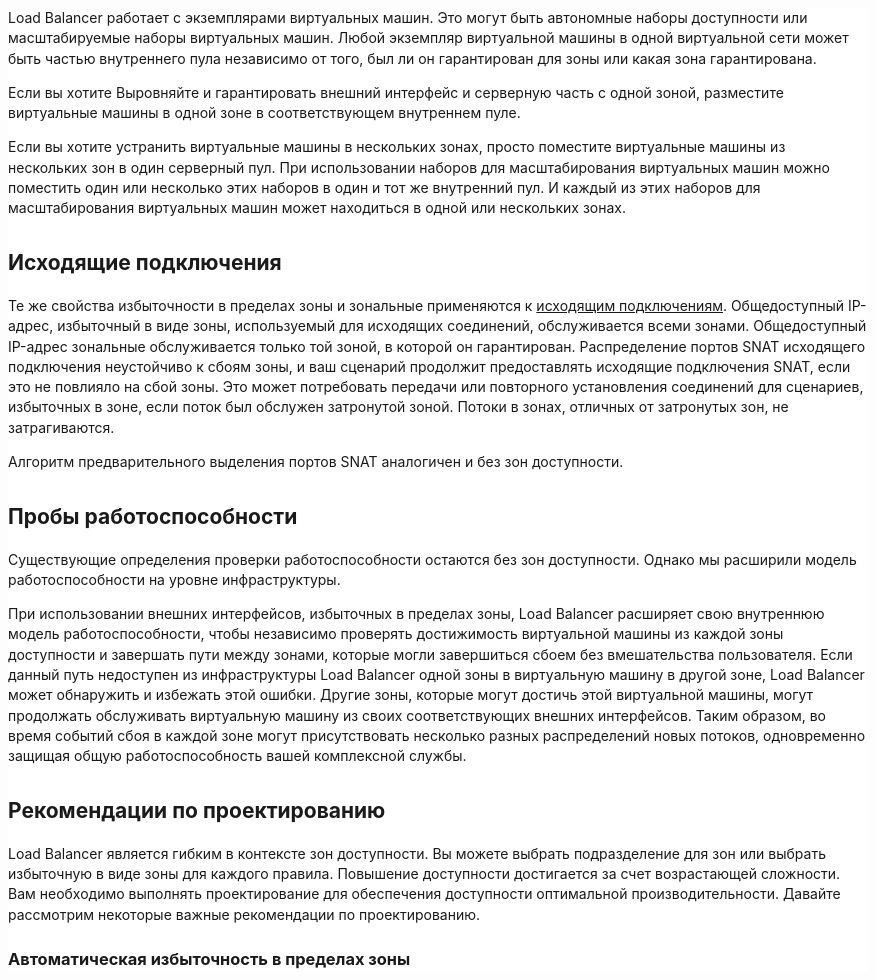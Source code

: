 Load Balancer работает с экземплярами виртуальных машин.  Это могут быть автономные наборы доступности или масштабируемые наборы виртуальных машин.  Любой экземпляр виртуальной машины в одной виртуальной сети может быть частью внутреннего пула независимо от того, был ли он гарантирован для зоны или какая зона гарантирована.

Если вы хотите Выровняйте и гарантировать внешний интерфейс и серверную часть с одной зоной, разместите виртуальные машины в одной зоне в соответствующем внутреннем пуле.

Если вы хотите устранить виртуальные машины в нескольких зонах, просто поместите виртуальные машины из нескольких зон в один серверный пул.  При использовании наборов для масштабирования виртуальных машин можно поместить один или несколько этих наборов в один и тот же внутренний пул.  И каждый из этих наборов для масштабирования виртуальных машин может находиться в одной или нескольких зонах.

## <a name="outbound-connections"></a>Исходящие подключения

Те же свойства избыточности в пределах зоны и зональные применяются к [исходящим подключениям](load-balancer-outbound-connections.md).  Общедоступный IP-адрес, избыточный в виде зоны, используемый для исходящих соединений, обслуживается всеми зонами. Общедоступный IP-адрес зональные обслуживается только той зоной, в которой он гарантирован.  Распределение портов SNAT исходящего подключения неустойчиво к сбоям зоны, и ваш сценарий продолжит предоставлять исходящие подключения SNAT, если это не повлияло на сбой зоны.  Это может потребовать передачи или повторного установления соединений для сценариев, избыточных в зоне, если поток был обслужен затронутой зоной.  Потоки в зонах, отличных от затронутых зон, не затрагиваются.

Алгоритм предварительного выделения портов SNAT аналогичен и без зон доступности.

## <a name="health-probes"></a>Пробы работоспособности

Существующие определения проверки работоспособности остаются без зон доступности.  Однако мы расширили модель работоспособности на уровне инфраструктуры. 

При использовании внешних интерфейсов, избыточных в пределах зоны, Load Balancer расширяет свою внутреннюю модель работоспособности, чтобы независимо проверять достижимость виртуальной машины из каждой зоны доступности и завершать пути между зонами, которые могли завершиться сбоем без вмешательства пользователя.  Если данный путь недоступен из инфраструктуры Load Balancer одной зоны в виртуальную машину в другой зоне, Load Balancer может обнаружить и избежать этой ошибки. Другие зоны, которые могут достичь этой виртуальной машины, могут продолжать обслуживать виртуальную машину из своих соответствующих внешних интерфейсов.  Таким образом, во время событий сбоя в каждой зоне могут присутствовать несколько разных распределений новых потоков, одновременно защищая общую работоспособность вашей комплексной службы.

## <a name="design-considerations"></a><a name="design"></a>Рекомендации по проектированию

Load Balancer является гибким в контексте зон доступности. Вы можете выбрать подразделение для зон или выбрать избыточную в виде зоны для каждого правила.  Повышение доступности достигается за счет возрастающей сложности. Вам необходимо выполнять проектирование для обеспечения доступности оптимальной производительности.  Давайте рассмотрим некоторые важные рекомендации по проектированию.

### <a name="automatic-zone-redundancy"></a>Автоматическая избыточность в пределах зоны

